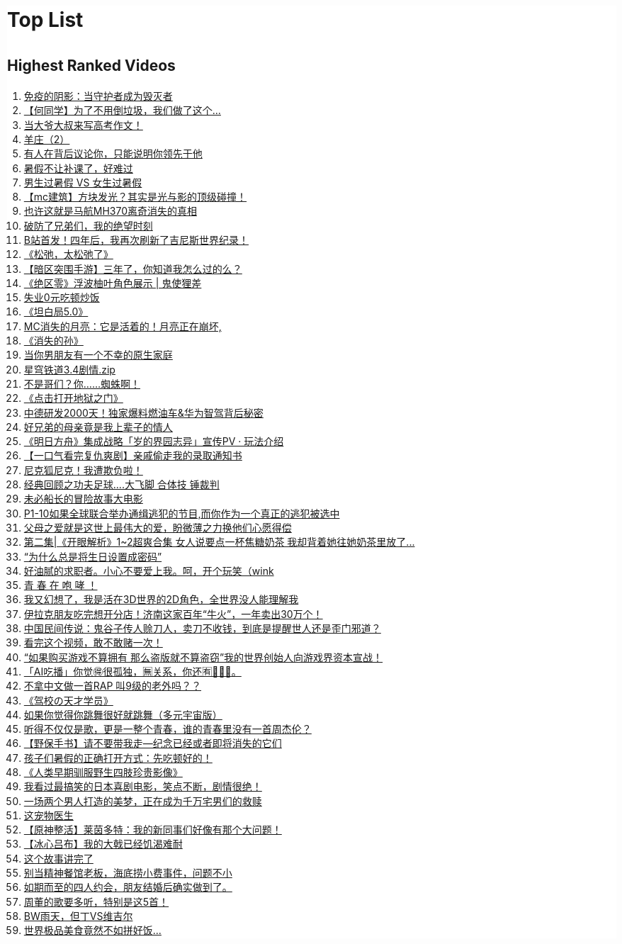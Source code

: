 # Top List
## Highest Ranked Videos
1. [免疫的阴影：当守护者成为毁灭者](https://www.bilibili.com/video/BV17iuLzjENB)
1. [【何同学】为了不用倒垃圾，我们做了这个...](https://www.bilibili.com/video/BV1JDMQzUEwy)
1. [当大爷大叔来写高考作文！](https://www.bilibili.com/video/BV1FRGAz4Ecj)
1. [羊庄（2）](https://www.bilibili.com/video/BV1Sau5zFEQj)
1. [有人在背后议论你，只能说明你领先于他](https://www.bilibili.com/video/BV11Muuz3EFK)
1. [暑假不让补课了，好难过](https://www.bilibili.com/video/BV1qtu3zKEy9)
1. [男生过暑假 VS 女生过暑假](https://www.bilibili.com/video/BV14Tu3zSEwN)
1. [【mc建筑】方块发光？其实是光与影的顶级碰撞！](https://www.bilibili.com/video/BV1AYuMzKEjy)
1. [也许这就是马航MH370离奇消失的真相](https://www.bilibili.com/video/BV1Tg3vzXEww)
1. [破防了兄弟们，我的绝望时刻](https://www.bilibili.com/video/BV18fu7zuExN)
1. [B站首发！四年后，我再次刷新了吉尼斯世界纪录！](https://www.bilibili.com/video/BV1QUG3zaEEd)
1. [《松弛，太松弛了》](https://www.bilibili.com/video/BV1iau3zYExM)
1. [【暗区突围手游】三年了，你知道我怎么过的么？](https://www.bilibili.com/video/BV1JYGVzHEL8)
1. [《绝区零》浮波柚叶角色展示 | 鬼使狸差](https://www.bilibili.com/video/BV1i9uGzTE2d)
1. [失业0元吃顿炒饭](https://www.bilibili.com/video/BV1SaGGzAEbK)
1. [《坦白局5.0》](https://www.bilibili.com/video/BV18duKzrEdp)
1. [MC消失的月亮：它是活着的！月亮正在崩坏,](https://www.bilibili.com/video/BV1mzujzAEp5)
1. [《消失的孙》](https://www.bilibili.com/video/BV1LQugzfEMY)
1. [当你男朋友有一个不幸的原生家庭](https://www.bilibili.com/video/BV1Aou3zjEpd)
1. [星穹铁道3.4剧情.zip](https://www.bilibili.com/video/BV1w9uuz6Evm)
1. [不是哥们？你……蜘蛛啊！](https://www.bilibili.com/video/BV1vFu7zUESU)
1. [《点击打开地狱之门》](https://www.bilibili.com/video/BV1Xjugz9EgC)
1. [中德研发2000天！独家爆料燃油车&华为智驾背后秘密](https://www.bilibili.com/video/BV19JuGz8E4a)
1. [好兄弟的母亲竟是我上辈子的情人](https://www.bilibili.com/video/BV1frugzqE2J)
1. [《明日方舟》集成战略「岁的界园志异」宣传PV · 玩法介绍](https://www.bilibili.com/video/BV13VMozJEE7)
1. [【一口气看完复仇爽剧】亲戚偷走我的录取通知书](https://www.bilibili.com/video/BV1YpGgzhEVG)
1. [尼克狐尼克！我遭欺负啦！](https://www.bilibili.com/video/BV1DaGGzAEzV)
1. [经典回顾之功夫足球....大飞脚 合体技 锤裁判](https://www.bilibili.com/video/BV1rruGzLE5e)
1. [未必船长的冒险故事大电影](https://www.bilibili.com/video/BV1oiG3z6E8Y)
1. [P1-10如果全球联合举办通缉逃犯的节目,而你作为一个真正的逃犯被选中](https://www.bilibili.com/video/BV1MWMfznEwE)
1. [父母之爱就是这世上最伟大的爱，盼微薄之力换他们心愿得偿](https://www.bilibili.com/video/BV16UGgzCEsn)
1. [第二集|《开眼解析》1~2超爽合集 女人说要点一杯焦糖奶茶 我却背着她往她奶茶里放了...](https://www.bilibili.com/video/BV15iuVzBEXP)
1. [“为什么总是将生日设置成密码”](https://www.bilibili.com/video/BV1HWG3zSEuP)
1. [好油腻的求职者。小心不要爱上我。呵，开个玩笑（wink](https://www.bilibili.com/video/BV1YHGgzwEHt)
1. [青 春 在 咆 哮 ！](https://www.bilibili.com/video/BV18tMQzeEVm)
1. [我又幻想了，我是活在3D世界的2D角色，全世界没人能理解我](https://www.bilibili.com/video/BV12mGTz2EgD)
1. [伊拉克朋友吃完想开分店！济南这家百年“牛火”，一年卖出30万个！](https://www.bilibili.com/video/BV1zsu3zMEJz)
1. [中国民间传说：鬼谷子传人赊刀人，卖刀不收钱，到底是提醒世人还是歪门邪道？](https://www.bilibili.com/video/BV1NaG7zBEPY)
1. [看完这个视频，敢不敢赌一次！](https://www.bilibili.com/video/BV1GPGVz3Emo)
1. [“如果购买游戏不算拥有 那么盗版就不算盗窃”我的世界创始人向游戏界资本宣战！](https://www.bilibili.com/video/BV1BfujzJEAo)
1. [「AI吃播」你觉🉐很孤独，🈚关系，你还🈶🖐🏻📱。](https://www.bilibili.com/video/BV1p4GwzdEbS)
1. [不拿中文做一首RAP 叫9级的老外吗？？](https://www.bilibili.com/video/BV1TaGJzjEnz)
1. [《驾校の天才学员》](https://www.bilibili.com/video/BV1kUGAz8EGY)
1. [如果你觉得你跳舞很好就跳舞（多元宇宙版）](https://www.bilibili.com/video/BV1CaugzCESh)
1. [听得不仅仅是歌，更是一整个青春，谁的青春里没有一首周杰伦？](https://www.bilibili.com/video/BV18wuuzLEL2)
1. [【野保手书】请不要带我走—纪念已经或者即将消失的它们](https://www.bilibili.com/video/BV1o5GGzyErn)
1. [孩子们暑假的正确打开方式：先吃顿好的！](https://www.bilibili.com/video/BV1Esu3zMEn7)
1. [《人类早期驯服野生四肢珍贵影像》](https://www.bilibili.com/video/BV1rXujzWEeX)
1. [我看过最搞笑的日本喜剧电影，笑点不断，剧情很绝！](https://www.bilibili.com/video/BV167uuzNEVV)
1. [一场两个男人打造的美梦，正在成为千万宅男们的救赎](https://www.bilibili.com/video/BV1myGTzUEnz)
1. [这宠物医生](https://www.bilibili.com/video/BV1qoM9zpErq)
1. [【原神整活】莱茵多特：我的新同事们好像有那个大问题！](https://www.bilibili.com/video/BV11hugz5E1i)
1. [【冰心吕布】我的大戟已经饥渴难耐](https://www.bilibili.com/video/BV1p6MQzxEqX)
1. [这个故事讲完了](https://www.bilibili.com/video/BV1aHMQzBEyz)
1. [别当精神餐馆老板，海底捞小费事件，问题不小](https://www.bilibili.com/video/BV1tduKzrEQ2)
1. [如期而至的四人约会，朋友结婚后确实做到了。](https://www.bilibili.com/video/BV1BAGMziEze)
1. [周董的歌要多听，特别是这5首！](https://www.bilibili.com/video/BV1nB3uzBEFy)
1. [BW雨天，但丁VS维吉尔](https://www.bilibili.com/video/BV1xMuuz3E9q)
1. [世界极品美食竟然不如拼好饭...](https://www.bilibili.com/video/BV1EDMQzUET4)